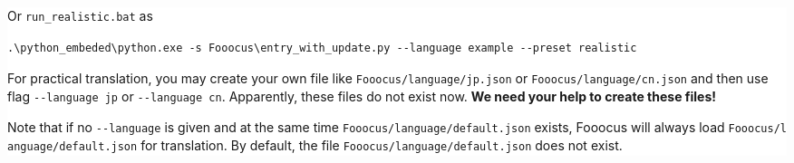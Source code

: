 Or `run_realistic.bat` as

    .\python_embeded\python.exe -s Fooocus\entry_with_update.py --language example --preset realistic

For practical translation, you may create your own file like `Fooocus/language/jp.json` or `Fooocus/language/cn.json` and then use flag `--language jp` or `--language cn`. Apparently, these files do not exist now. **We need your help to create these files!**

Note that if no `--language` is given and at the same time `Fooocus/language/default.json` exists, Fooocus will always load `Fooocus/language/default.json` for translation. By default, the file `Fooocus/language/default.json` does not exist.
